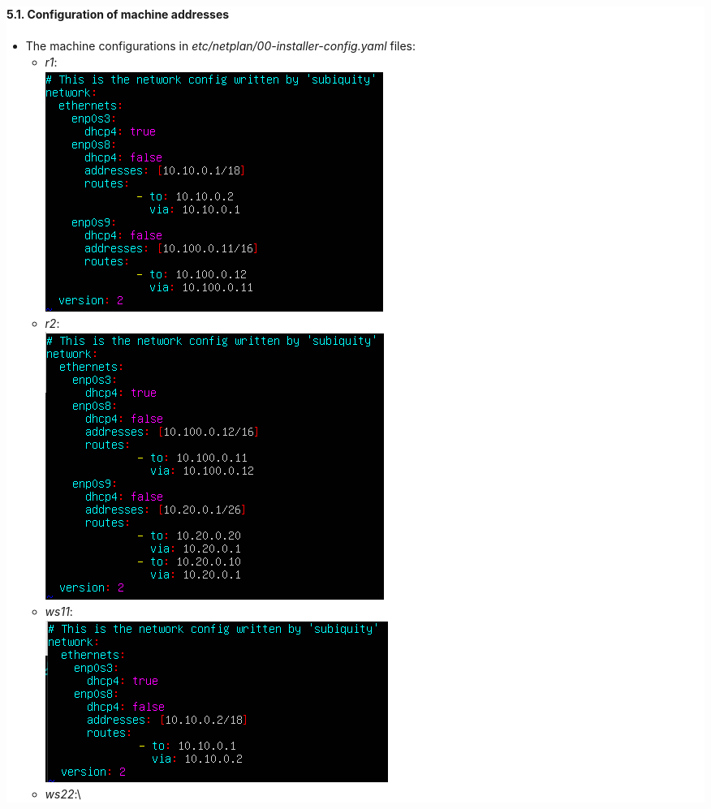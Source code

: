 #### 5.1. Configuration of machine addresses

* The machine configurations in *etc/netplan/00-installer-config.yaml* files:
    * *r1*:\
    ![Netplan configuration for r1](./screenshots/part5_1.png)
    * *r2*:\
    ![Netplan configuration for r2](./screenshots/part5_2.png)
    * *ws11*:\
    ![Netplan configuration for ws11](./screenshots/part5_3.png)
    * *ws22*:\